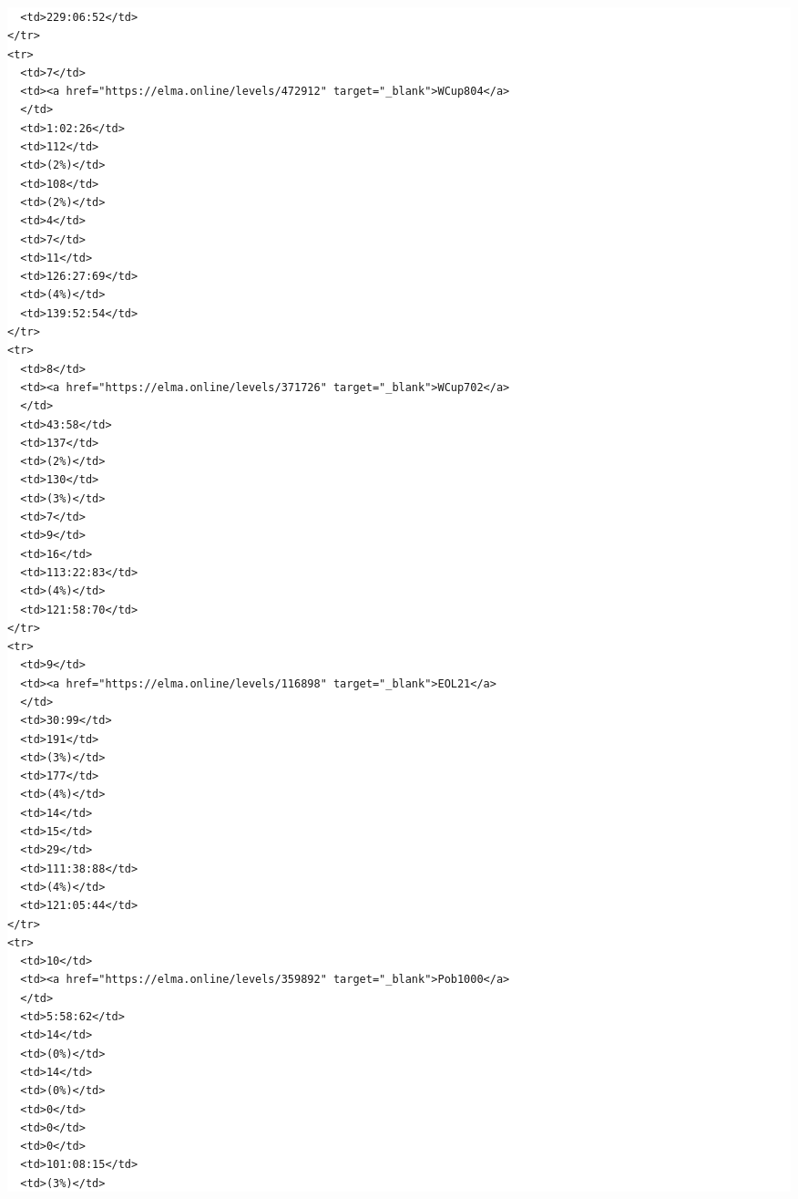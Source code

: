       <td>229:06:52</td>
    </tr>
    <tr>
      <td>7</td>
      <td><a href="https://elma.online/levels/472912" target="_blank">WCup804</a>
      </td>
      <td>1:02:26</td>
      <td>112</td>
      <td>(2%)</td>
      <td>108</td>
      <td>(2%)</td>
      <td>4</td>
      <td>7</td>
      <td>11</td>
      <td>126:27:69</td>
      <td>(4%)</td>
      <td>139:52:54</td>
    </tr>
    <tr>
      <td>8</td>
      <td><a href="https://elma.online/levels/371726" target="_blank">WCup702</a>
      </td>
      <td>43:58</td>
      <td>137</td>
      <td>(2%)</td>
      <td>130</td>
      <td>(3%)</td>
      <td>7</td>
      <td>9</td>
      <td>16</td>
      <td>113:22:83</td>
      <td>(4%)</td>
      <td>121:58:70</td>
    </tr>
    <tr>
      <td>9</td>
      <td><a href="https://elma.online/levels/116898" target="_blank">EOL21</a>
      </td>
      <td>30:99</td>
      <td>191</td>
      <td>(3%)</td>
      <td>177</td>
      <td>(4%)</td>
      <td>14</td>
      <td>15</td>
      <td>29</td>
      <td>111:38:88</td>
      <td>(4%)</td>
      <td>121:05:44</td>
    </tr>
    <tr>
      <td>10</td>
      <td><a href="https://elma.online/levels/359892" target="_blank">Pob1000</a>
      </td>
      <td>5:58:62</td>
      <td>14</td>
      <td>(0%)</td>
      <td>14</td>
      <td>(0%)</td>
      <td>0</td>
      <td>0</td>
      <td>0</td>
      <td>101:08:15</td>
      <td>(3%)</td>